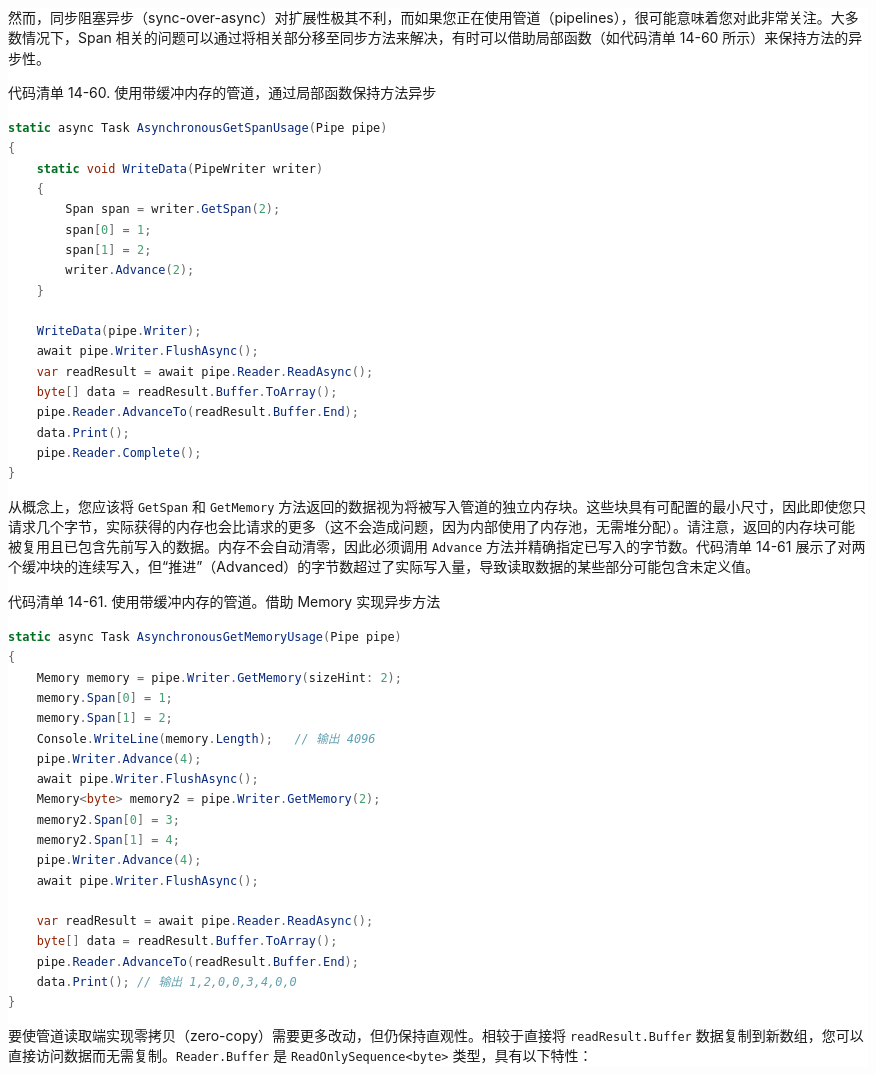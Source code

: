 然而，同步阻塞异步（sync-over-async）对扩展性极其不利，而如果您正在使用管道（pipelines），很可能意味着您对此非常关注。大多数情况下，Span<T> 相关的问题可以通过将相关部分移至同步方法来解决，有时可以借助局部函数（如代码清单 14-60 所示）来保持方法的异步性。

代码清单 14-60. 使用带缓冲内存的管道，通过局部函数保持方法异步

```c#
static async Task AsynchronousGetSpanUsage(Pipe pipe)
{
    static void WriteData(PipeWriter writer)
    {
        Span span = writer.GetSpan(2);
        span[0] = 1;
        span[1] = 2;
        writer.Advance(2);
    }
    
    WriteData(pipe.Writer);  
    await pipe.Writer.FlushAsync();  
    var readResult = await pipe.Reader.ReadAsync();  
    byte[] data = readResult.Buffer.ToArray();  
    pipe.Reader.AdvanceTo(readResult.Buffer.End);  
    data.Print();  
    pipe.Reader.Complete();  
}
```

从概念上，您应该将 `GetSpan` 和 `GetMemory` 方法返回的数据视为将被写入管道的独立内存块。这些块具有可配置的最小尺寸，因此即使您只请求几个字节，实际获得的内存也会比请求的更多（这不会造成问题，因为内部使用了内存池，无需堆分配）。请注意，返回的内存块可能被复用且已包含先前写入的数据。内存不会自动清零，因此必须调用 `Advance` 方法并精确指定已写入的字节数。代码清单 14-61 展示了对两个缓冲块的连续写入，但“推进”（Advanced）的字节数超过了实际写入量，导致读取数据的某些部分可能包含未定义值。

代码清单 14-61. 使用带缓冲内存的管道。借助 Memory<T> 实现异步方法

```c#
static async Task AsynchronousGetMemoryUsage(Pipe pipe)
{
    Memory memory = pipe.Writer.GetMemory(sizeHint: 2);
    memory.Span[0] = 1;
    memory.Span[1] = 2;
    Console.WriteLine(memory.Length);   // 输出 4096
    pipe.Writer.Advance(4);
    await pipe.Writer.FlushAsync();
    Memory<byte> memory2 = pipe.Writer.GetMemory(2);  
    memory2.Span[0] = 3;  
    memory2.Span[1] = 4;  
    pipe.Writer.Advance(4);  
    await pipe.Writer.FlushAsync();  

    var readResult = await pipe.Reader.ReadAsync();  
    byte[] data = readResult.Buffer.ToArray();  
    pipe.Reader.AdvanceTo(readResult.Buffer.End);  
    data.Print(); // 输出 1,2,0,0,3,4,0,0  
}
```

要使管道读取端实现零拷贝（zero-copy）需要更多改动，但仍保持直观性。相较于直接将 `readResult.Buffer` 数据复制到新数组，您可以直接访问数据而无需复制。`Reader.Buffer` 是 `ReadOnlySequence<byte>` 类型，具有以下特性：
